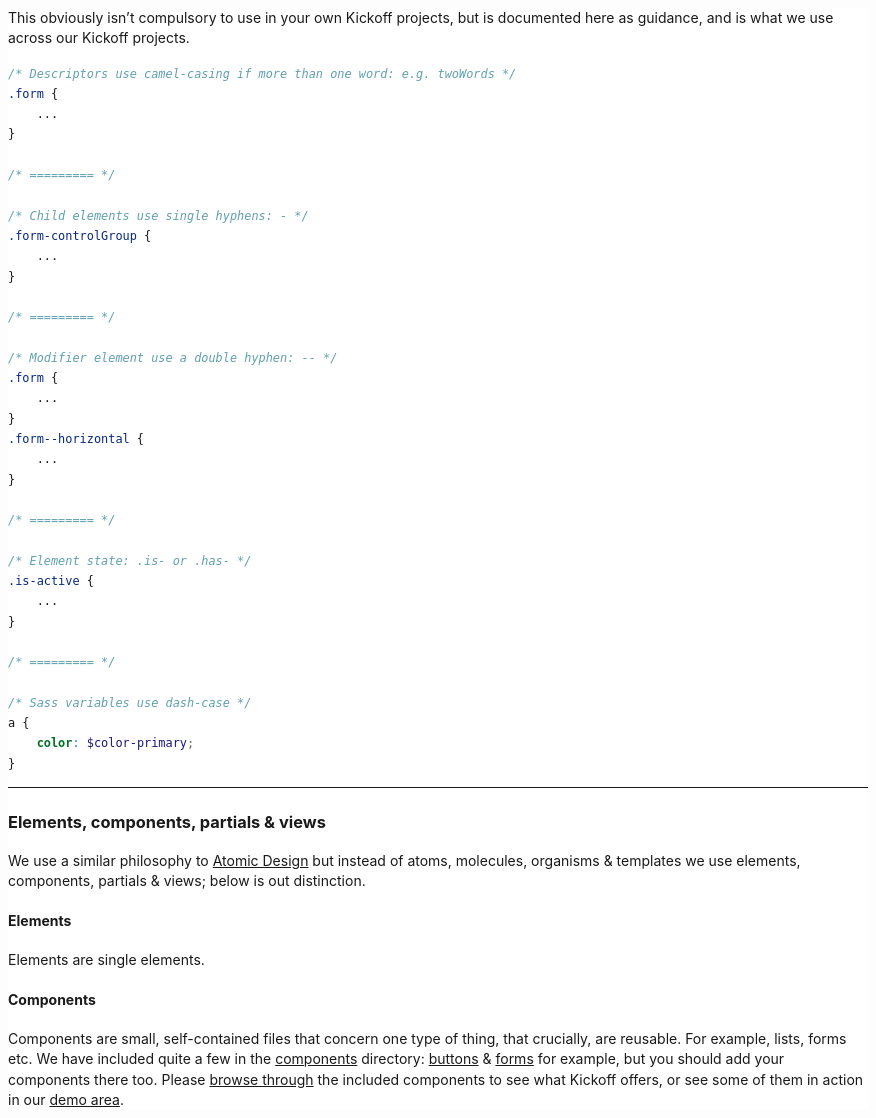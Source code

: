This obviously isn’t compulsory to use in your own Kickoff projects, but is documented here as guidance, and is what we use across our Kickoff projects.

```scss
/* Descriptors use camel-casing if more than one word: e.g. twoWords */
.form {
	...
}

/* ========= */

/* Child elements use single hyphens: - */
.form-controlGroup {
	...
}

/* ========= */

/* Modifier element use a double hyphen: -- */
.form {
	...
}
.form--horizontal {
	...
}

/* ========= */

/* Element state: .is- or .has- */
.is-active {
	...
}

/* ========= */

/* Sass variables use dash-case */
a {
	color: $color-primary;
}
```

---

### Elements, components, partials & views
We use a similar philosophy to [Atomic Design](http://bradfrost.com/blog/post/atomic-web-design/) but instead of atoms, molecules, organisms & templates we use elements, components, partials & views; below is out distinction.

#### Elements
Elements are single elements.

#### Components
Components are small, self-contained files that concern one type of thing, that crucially, are reusable. For example, lists, forms etc. We have included quite a few in the [components](https://github.com/TryKickoff/scss/blob/master/components/) directory: [buttons](https://github.com/TryKickoff/scss/blob/master/components/_buttons.scss) & [forms](https://github.com/TryKickoff/scss/blob/master/components/_forms.scss) for example, but you should add your components there too. Please [browse through](https://github.com/TryKickoff/scss/blob/master/components/) the included components to see what Kickoff offers, or see some of them in action in our [demo area](../demos/).
